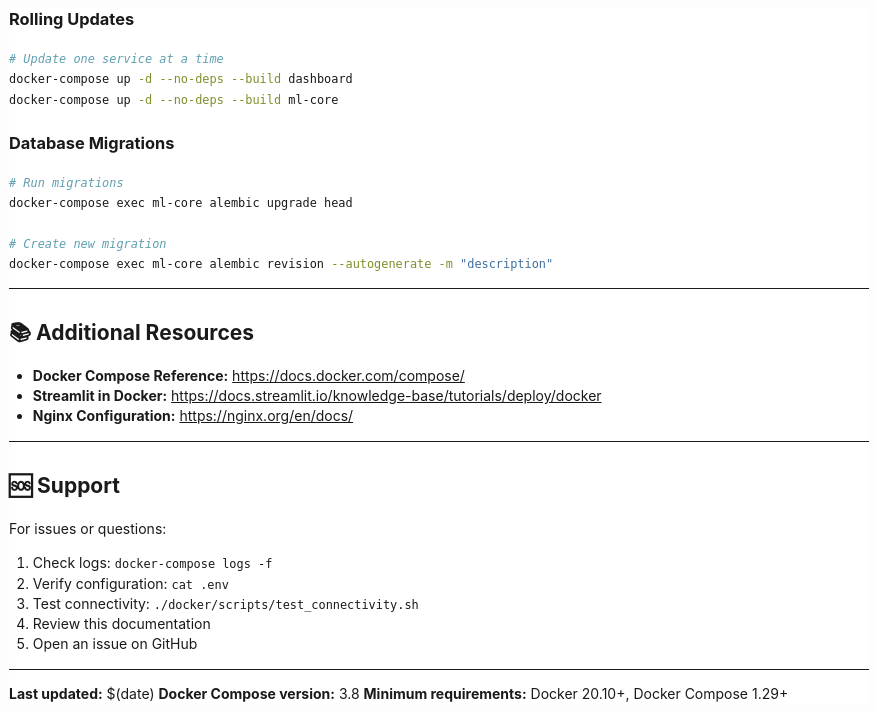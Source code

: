 ### Rolling Updates

```bash
# Update one service at a time
docker-compose up -d --no-deps --build dashboard
docker-compose up -d --no-deps --build ml-core
```

### Database Migrations

```bash
# Run migrations
docker-compose exec ml-core alembic upgrade head

# Create new migration
docker-compose exec ml-core alembic revision --autogenerate -m "description"
```

---

## 📚 Additional Resources

- **Docker Compose Reference:** https://docs.docker.com/compose/
- **Streamlit in Docker:** https://docs.streamlit.io/knowledge-base/tutorials/deploy/docker
- **Nginx Configuration:** https://nginx.org/en/docs/

---

## 🆘 Support

For issues or questions:
1. Check logs: `docker-compose logs -f`
2. Verify configuration: `cat .env`
3. Test connectivity: `./docker/scripts/test_connectivity.sh`
4. Review this documentation
5. Open an issue on GitHub

---

**Last updated:** $(date)
**Docker Compose version:** 3.8
**Minimum requirements:** Docker 20.10+, Docker Compose 1.29+
